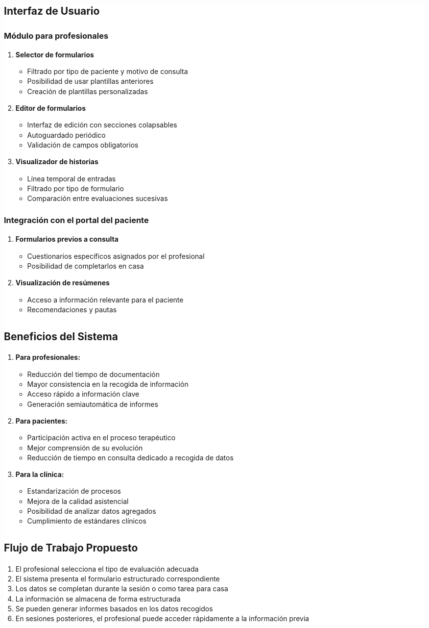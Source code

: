 ## Interfaz de Usuario

### Módulo para profesionales

1. **Selector de formularios**
   - Filtrado por tipo de paciente y motivo de consulta
   - Posibilidad de usar plantillas anteriores
   - Creación de plantillas personalizadas

2. **Editor de formularios**
   - Interfaz de edición con secciones colapsables
   - Autoguardado periódico
   - Validación de campos obligatorios

3. **Visualizador de historias**
   - Línea temporal de entradas
   - Filtrado por tipo de formulario
   - Comparación entre evaluaciones sucesivas

### Integración con el portal del paciente

1. **Formularios previos a consulta**
   - Cuestionarios específicos asignados por el profesional
   - Posibilidad de completarlos en casa

2. **Visualización de resúmenes**
   - Acceso a información relevante para el paciente
   - Recomendaciones y pautas

## Beneficios del Sistema

1. **Para profesionales:**
   - Reducción del tiempo de documentación
   - Mayor consistencia en la recogida de información
   - Acceso rápido a información clave
   - Generación semiautomática de informes

2. **Para pacientes:**
   - Participación activa en el proceso terapéutico
   - Mejor comprensión de su evolución
   - Reducción de tiempo en consulta dedicado a recogida de datos

3. **Para la clínica:**
   - Estandarización de procesos
   - Mejora de la calidad asistencial
   - Posibilidad de analizar datos agregados
   - Cumplimiento de estándares clínicos

## Flujo de Trabajo Propuesto

1. El profesional selecciona el tipo de evaluación adecuada
2. El sistema presenta el formulario estructurado correspondiente
3. Los datos se completan durante la sesión o como tarea para casa
4. La información se almacena de forma estructurada
5. Se pueden generar informes basados en los datos recogidos
6. En sesiones posteriores, el profesional puede acceder rápidamente a la información previa
